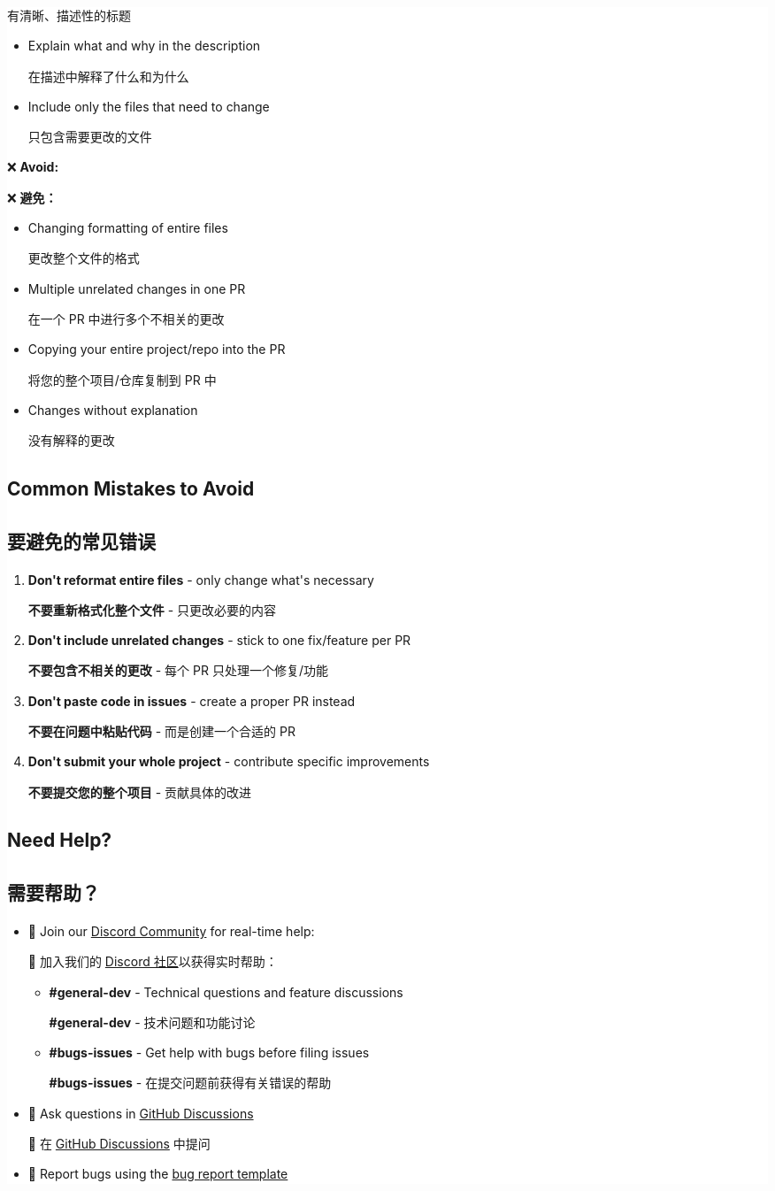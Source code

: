   有清晰、描述性的标题
- Explain what and why in the description

  在描述中解释了什么和为什么
- Include only the files that need to change

  只包含需要更改的文件

❌ **Avoid:**

❌ **避免：**

- Changing formatting of entire files

  更改整个文件的格式
- Multiple unrelated changes in one PR

  在一个 PR 中进行多个不相关的更改
- Copying your entire project/repo into the PR

  将您的整个项目/仓库复制到 PR 中
- Changes without explanation

  没有解释的更改

## Common Mistakes to Avoid
## 要避免的常见错误

1. **Don't reformat entire files** - only change what's necessary
   
   **不要重新格式化整个文件** - 只更改必要的内容
2. **Don't include unrelated changes** - stick to one fix/feature per PR
   
   **不要包含不相关的更改** - 每个 PR 只处理一个修复/功能
3. **Don't paste code in issues** - create a proper PR instead
   
   **不要在问题中粘贴代码** - 而是创建一个合适的 PR
4. **Don't submit your whole project** - contribute specific improvements
   
   **不要提交您的整个项目** - 贡献具体的改进

## Need Help?
## 需要帮助？

- 💬 Join our [Discord Community](https://discord.gg/gk8jAdXWmj) for real-time help:

  💬 加入我们的 [Discord 社区](https://discord.gg/gk8jAdXWmj)以获得实时帮助：
  - **#general-dev** - Technical questions and feature discussions

    **#general-dev** - 技术问题和功能讨论
  - **#bugs-issues** - Get help with bugs before filing issues

    **#bugs-issues** - 在提交问题前获得有关错误的帮助
- 💬 Ask questions in [GitHub Discussions](https://github.com/bmadcode/bmad-method/discussions)

  💬 在 [GitHub Discussions](https://github.com/bmadcode/bmad-method/discussions) 中提问
- 🐛 Report bugs using the [bug report template](https://github.com/bmadcode/bmad-method/issues/new?template=bug_report.md)
